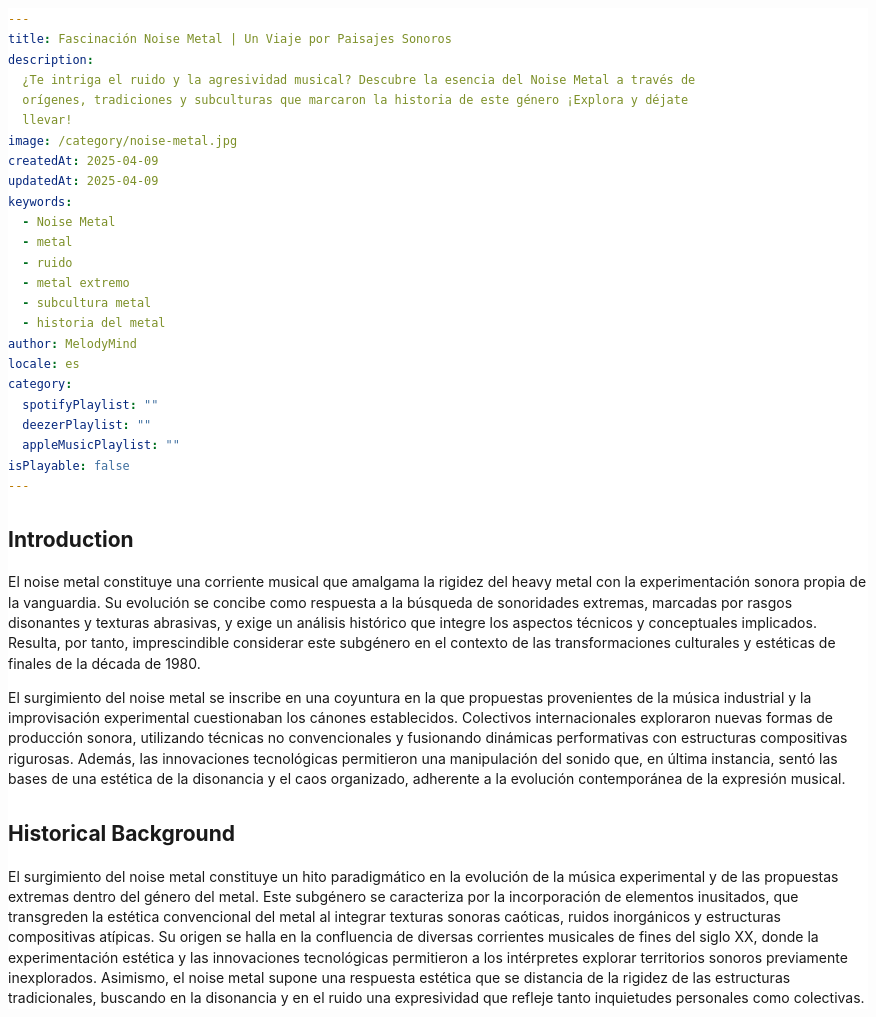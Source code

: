 ```yaml
---
title: Fascinación Noise Metal | Un Viaje por Paisajes Sonoros
description:
  ¿Te intriga el ruido y la agresividad musical? Descubre la esencia del Noise Metal a través de
  orígenes, tradiciones y subculturas que marcaron la historia de este género ¡Explora y déjate
  llevar!
image: /category/noise-metal.jpg
createdAt: 2025-04-09
updatedAt: 2025-04-09
keywords:
  - Noise Metal
  - metal
  - ruido
  - metal extremo
  - subcultura metal
  - historia del metal
author: MelodyMind
locale: es
category:
  spotifyPlaylist: ""
  deezerPlaylist: ""
  appleMusicPlaylist: ""
isPlayable: false
---
```


## Introduction

El noise metal constituye una corriente musical que amalgama la rigidez del heavy metal con la
experimentación sonora propia de la vanguardia. Su evolución se concibe como respuesta a la búsqueda
de sonoridades extremas, marcadas por rasgos disonantes y texturas abrasivas, y exige un análisis
histórico que integre los aspectos técnicos y conceptuales implicados. Resulta, por tanto,
imprescindible considerar este subgénero en el contexto de las transformaciones culturales y
estéticas de finales de la década de 1980.

El surgimiento del noise metal se inscribe en una coyuntura en la que propuestas provenientes de la
música industrial y la improvisación experimental cuestionaban los cánones establecidos. Colectivos
internacionales exploraron nuevas formas de producción sonora, utilizando técnicas no convencionales
y fusionando dinámicas performativas con estructuras compositivas rigurosas. Además, las
innovaciones tecnológicas permitieron una manipulación del sonido que, en última instancia, sentó
las bases de una estética de la disonancia y el caos organizado, adherente a la evolución
contemporánea de la expresión musical.

## Historical Background

El surgimiento del noise metal constituye un hito paradigmático en la evolución de la música
experimental y de las propuestas extremas dentro del género del metal. Este subgénero se caracteriza
por la incorporación de elementos inusitados, que transgreden la estética convencional del metal al
integrar texturas sonoras caóticas, ruidos inorgánicos y estructuras compositivas atípicas. Su
origen se halla en la confluencia de diversas corrientes musicales de fines del siglo XX, donde la
experimentación estética y las innovaciones tecnológicas permitieron a los intérpretes explorar
territorios sonoros previamente inexplorados. Asimismo, el noise metal supone una respuesta estética
que se distancia de la rigidez de las estructuras tradicionales, buscando en la disonancia y en el
ruido una expresividad que refleje tanto inquietudes personales como colectivas.
